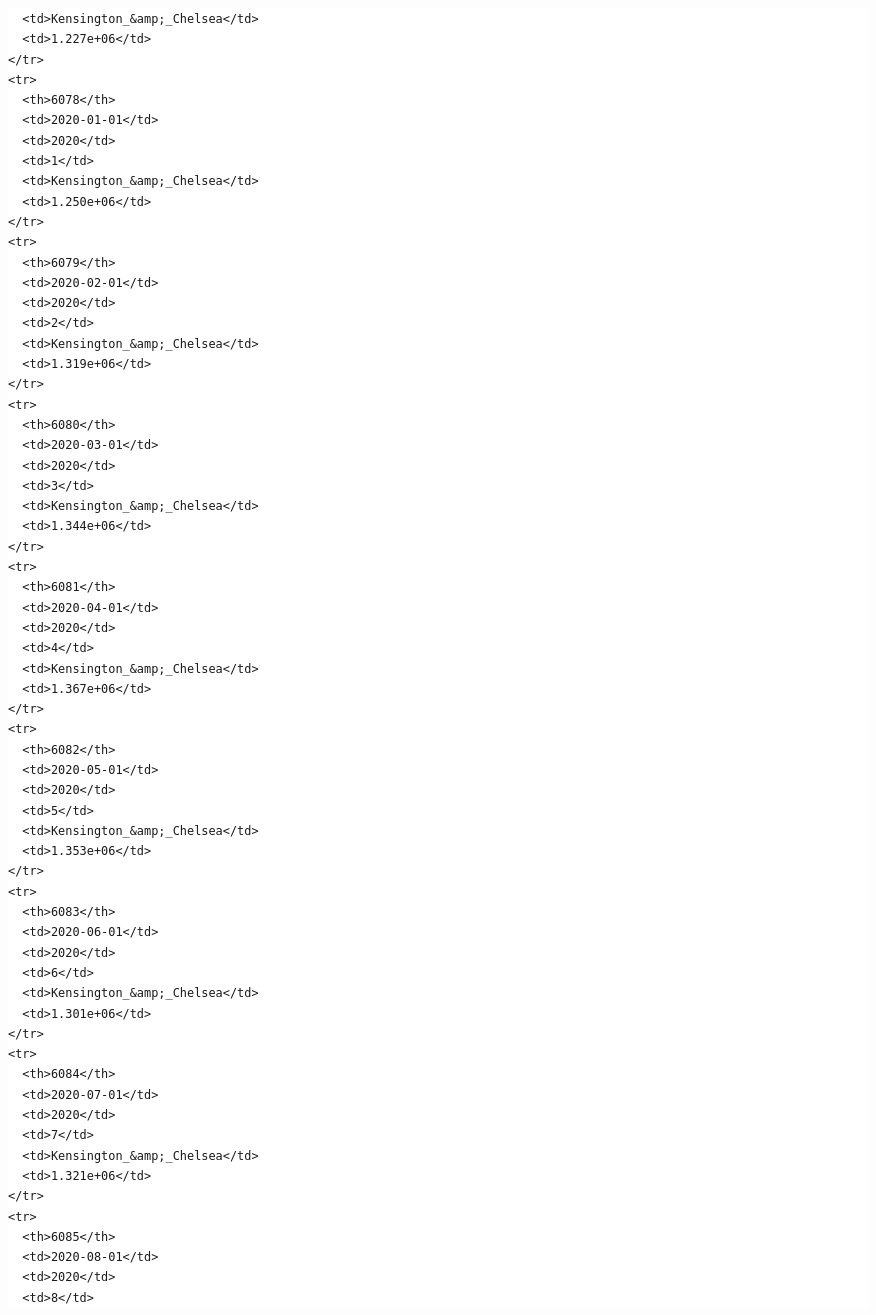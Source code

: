       <td>Kensington_&amp;_Chelsea</td>
      <td>1.227e+06</td>
    </tr>
    <tr>
      <th>6078</th>
      <td>2020-01-01</td>
      <td>2020</td>
      <td>1</td>
      <td>Kensington_&amp;_Chelsea</td>
      <td>1.250e+06</td>
    </tr>
    <tr>
      <th>6079</th>
      <td>2020-02-01</td>
      <td>2020</td>
      <td>2</td>
      <td>Kensington_&amp;_Chelsea</td>
      <td>1.319e+06</td>
    </tr>
    <tr>
      <th>6080</th>
      <td>2020-03-01</td>
      <td>2020</td>
      <td>3</td>
      <td>Kensington_&amp;_Chelsea</td>
      <td>1.344e+06</td>
    </tr>
    <tr>
      <th>6081</th>
      <td>2020-04-01</td>
      <td>2020</td>
      <td>4</td>
      <td>Kensington_&amp;_Chelsea</td>
      <td>1.367e+06</td>
    </tr>
    <tr>
      <th>6082</th>
      <td>2020-05-01</td>
      <td>2020</td>
      <td>5</td>
      <td>Kensington_&amp;_Chelsea</td>
      <td>1.353e+06</td>
    </tr>
    <tr>
      <th>6083</th>
      <td>2020-06-01</td>
      <td>2020</td>
      <td>6</td>
      <td>Kensington_&amp;_Chelsea</td>
      <td>1.301e+06</td>
    </tr>
    <tr>
      <th>6084</th>
      <td>2020-07-01</td>
      <td>2020</td>
      <td>7</td>
      <td>Kensington_&amp;_Chelsea</td>
      <td>1.321e+06</td>
    </tr>
    <tr>
      <th>6085</th>
      <td>2020-08-01</td>
      <td>2020</td>
      <td>8</td>